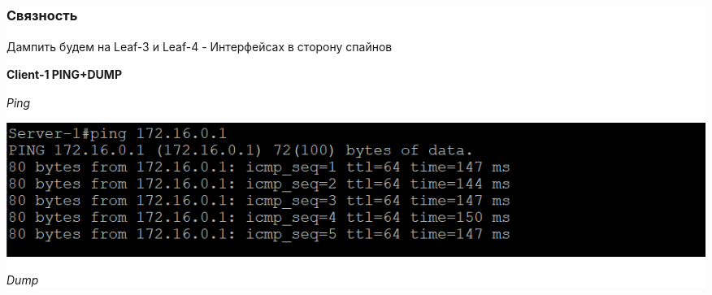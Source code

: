 ### Связность

Дампить будем на Leaf-3 и Leaf-4 - Интерфейсах в сторону спайнов

**Client-1 PING+DUMP**

*Ping*

![EVPN_client_1-1_L3_R_ping.png](EVPN_client_1-1_L3_R_ping.png)

*Dump*
